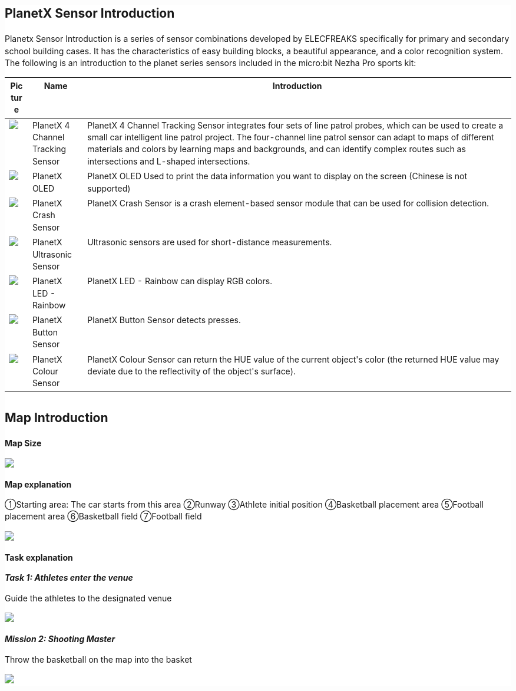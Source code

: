 
## PlanetX Sensor Introduction

Planetx Sensor Introduction is a series of sensor combinations developed by ELECFREAKS specifically for primary and secondary school building cases. It has the characteristics of easy building blocks, a beautiful appearance, and a color recognition system. The following is an introduction to the planet series sensors included in the micro:bit Nezha Pro sports kit:

| Picture | Name | Introduction |
| ------------------------------------------------------------ | ------------------------------------------------------------ |------------------------------------------------------------ |
| ![](https://wiki-media-ef.oss-cn-hongkong.aliyuncs.com/docs/microbit/building-blocks/nezha-pro-sports-kit/images/nezha-pro-sports-kit-planetx-01.png) | PlanetX 4 Channel Tracking Sensor | PlanetX 4 Channel Tracking Sensor integrates four sets of line patrol probes, which can be used to create a small car intelligent line patrol project. The four-channel line patrol sensor can adapt to maps of different materials and colors by learning maps and backgrounds, and can identify complex routes such as intersections and L-shaped intersections. |
| ![](https://wiki-media-ef.oss-cn-hongkong.aliyuncs.com/docs/microbit/building-blocks/nezha-pro-sports-kit/images/nezha-pro-sports-kit-planetx-02.png) | PlanetX OLED | PlanetX OLED Used to print the data information you want to display on the screen (Chinese is not supported) |
| ![](https://wiki-media-ef.oss-cn-hongkong.aliyuncs.com/docs/microbit/building-blocks/nezha-pro-sports-kit/images/nezha-pro-sports-kit-planetx-03.png) | PlanetX Crash Sensor | PlanetX Crash Sensor is a crash element-based sensor module that can be used for collision detection. |
| ![](https://wiki-media-ef.oss-cn-hongkong.aliyuncs.com/docs/microbit/building-blocks/nezha-pro-sports-kit/images/nezha-pro-sports-kit-planetx-04.png) | PlanetX Ultrasonic Sensor | Ultrasonic sensors are used for short-distance measurements. |
| ![](https://wiki-media-ef.oss-cn-hongkong.aliyuncs.com/docs/microbit/building-blocks/nezha-pro-sports-kit/images/nezha-pro-sports-kit-planetx-05.png) | PlanetX LED - Rainbow | PlanetX LED - Rainbow can display RGB colors. |
| ![](https://wiki-media-ef.oss-cn-hongkong.aliyuncs.com/docs/microbit/building-blocks/nezha-pro-sports-kit/images/nezha-pro-sports-kit-planetx-06.png) | PlanetX Button Sensor | PlanetX Button Sensor detects presses. |
| ![](https://wiki-media-ef.oss-cn-hongkong.aliyuncs.com/docs/microbit/building-blocks/nezha-pro-sports-kit/images/nezha-pro-sports-kit-planetx-07.png) | PlanetX Colour Sensor | PlanetX Colour Sensor can return the HUE value of the current object's color (the returned HUE value may deviate due to the reflectivity of the object's surface). |

## Map Introduction

**Map Size**

![](https://wiki-media-ef.oss-cn-hongkong.aliyuncs.com/docs/microbit/building-blocks/nezha-pro-sports-kit/images/nezha-pro-sports-kit-03.png)

**Map explanation**

①Starting area: The car starts from this area
②Runway
③Athlete initial position
④Basketball placement area
⑤Football placement area
⑥Basketball field
⑦Football field

![](https://wiki-media-ef.oss-cn-hongkong.aliyuncs.com/docs/microbit/building-blocks/nezha-pro-sports-kit/images/nezha-pro-sports-kit-map-01.png)

**Task explanation**

***Task 1: Athletes enter the venue***

Guide the athletes to the designated venue

![](https://wiki-media-ef.oss-cn-hongkong.aliyuncs.com/docs/microbit/building-blocks/nezha-pro-sports-kit/images/nezha-pro-sports-kit-map-02.png)

***Mission 2: Shooting Master***

Throw the basketball on the map into the basket

![](https://wiki-media-ef.oss-cn-hongkong.aliyuncs.com/docs/microbit/building-blocks/nezha-pro-sports-kit/images/nezha-pro-sports-kit-map-03.png)

